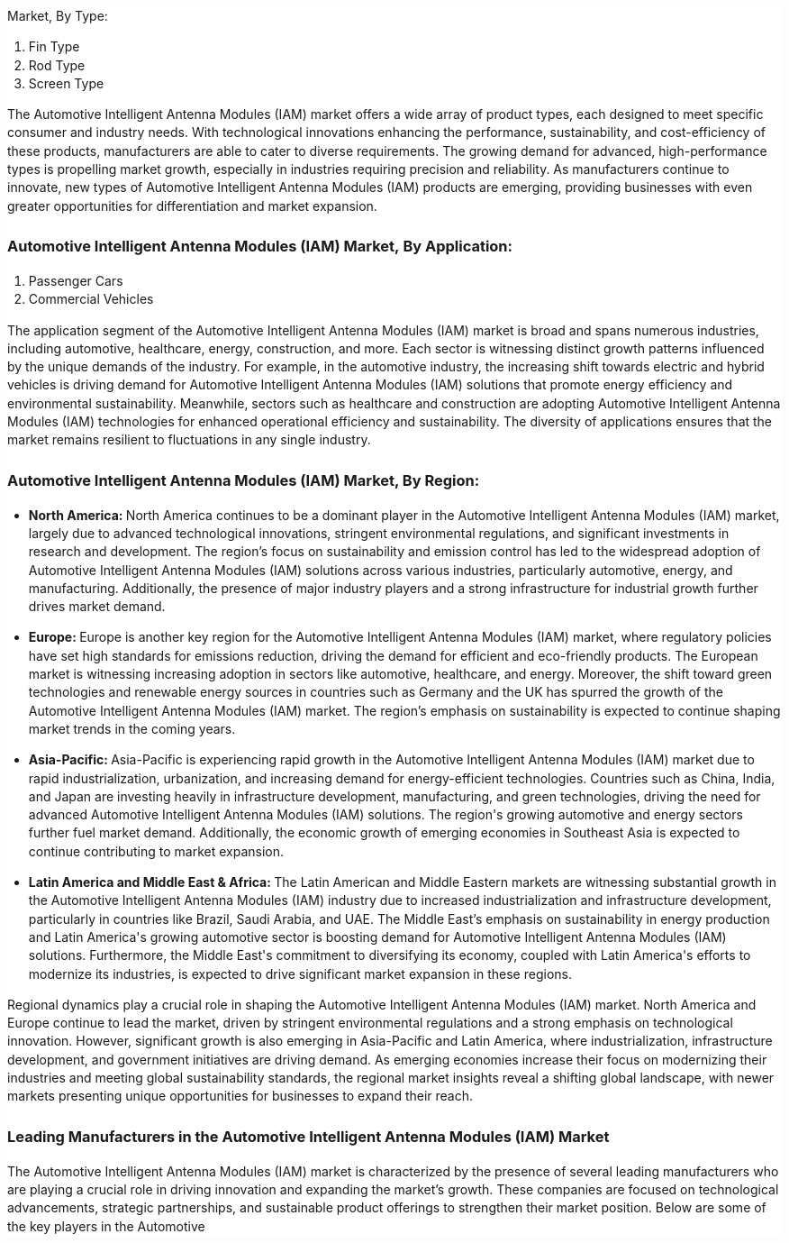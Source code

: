 Market, By Type:<br /></strong></h3><ol><li>Fin Type<li> Rod Type<li> Screen Type</li></ol><p>The Automotive Intelligent Antenna Modules (IAM) market offers a wide array of product types, each designed to meet specific consumer and industry needs. With technological innovations enhancing the performance, sustainability, and cost-efficiency of these products, manufacturers are able to cater to diverse requirements. The growing demand for advanced, high-performance types is propelling market growth, especially in industries requiring precision and reliability. As manufacturers continue to innovate, new types of Automotive Intelligent Antenna Modules (IAM) products are emerging, providing businesses with even greater opportunities for differentiation and market expansion.</p><h3>Automotive Intelligent Antenna Modules (IAM) Market,&nbsp;By Application:</h3><ol><li>Passenger Cars<li> Commercial Vehicles</li></ol><p>The application segment of the Automotive Intelligent Antenna Modules (IAM) market is broad and spans numerous industries, including automotive, healthcare, energy, construction, and more. Each sector is witnessing distinct growth patterns influenced by the unique demands of the industry. For example, in the automotive industry, the increasing shift towards electric and hybrid vehicles is driving demand for Automotive Intelligent Antenna Modules (IAM) solutions that promote energy efficiency and environmental sustainability. Meanwhile, sectors such as healthcare and construction are adopting Automotive Intelligent Antenna Modules (IAM) technologies for enhanced operational efficiency and sustainability. The diversity of applications ensures that the market remains resilient to fluctuations in any single industry.</p><h3>Automotive Intelligent Antenna Modules (IAM) Market, By Region:</h3><ul><li><p><strong>North America:&nbsp;</strong>North America continues to be a dominant player in the Automotive Intelligent Antenna Modules (IAM) market, largely due to advanced technological innovations, stringent environmental regulations, and significant investments in research and development. The region&rsquo;s focus on sustainability and emission control has led to the widespread adoption of Automotive Intelligent Antenna Modules (IAM) solutions across various industries, particularly automotive, energy, and manufacturing. Additionally, the presence of major industry players and a strong infrastructure for industrial growth further drives market demand.</p></li><li><p><strong><strong>Europe:&nbsp;</strong></strong>Europe is another key region for the Automotive Intelligent Antenna Modules (IAM) market, where regulatory policies have set high standards for emissions reduction, driving the demand for efficient and eco-friendly products. The European market is witnessing increasing adoption in sectors like automotive, healthcare, and energy. Moreover, the shift toward green technologies and renewable energy sources in countries such as Germany and the UK has spurred the growth of the Automotive Intelligent Antenna Modules (IAM) market. The region&rsquo;s emphasis on sustainability is expected to continue shaping market trends in the coming years.</p></li><li><p><strong><strong>Asia-Pacific:&nbsp;</strong></strong>Asia-Pacific is experiencing rapid growth in the Automotive Intelligent Antenna Modules (IAM) market due to rapid industrialization, urbanization, and increasing demand for energy-efficient technologies. Countries such as China, India, and Japan are investing heavily in infrastructure development, manufacturing, and green technologies, driving the need for advanced Automotive Intelligent Antenna Modules (IAM) solutions. The region's growing automotive and energy sectors further fuel market demand. Additionally, the economic growth of emerging economies in Southeast Asia is expected to continue contributing to market expansion.</p></li><li><p><strong><strong>Latin America and Middle East &amp; Africa:&nbsp;</strong></strong>The Latin American and Middle Eastern markets are witnessing substantial growth in the Automotive Intelligent Antenna Modules (IAM) industry due to increased industrialization and infrastructure development, particularly in countries like Brazil, Saudi Arabia, and UAE. The Middle East&rsquo;s emphasis on sustainability in energy production and Latin America's growing automotive sector is boosting demand for Automotive Intelligent Antenna Modules (IAM) solutions. Furthermore, the Middle East's commitment to diversifying its economy, coupled with Latin America's efforts to modernize its industries, is expected to drive significant market expansion in these regions.</p></li></ul><p>Regional dynamics play a crucial role in shaping the Automotive Intelligent Antenna Modules (IAM) market. North America and Europe continue to lead the market, driven by stringent environmental regulations and a strong emphasis on technological innovation. However, significant growth is also emerging in Asia-Pacific and Latin America, where industrialization, infrastructure development, and government initiatives are driving demand. As emerging economies increase their focus on modernizing their industries and meeting global sustainability standards, the regional market insights reveal a shifting global landscape, with newer markets presenting unique opportunities for businesses to expand their reach.</p><h3><strong>Leading Manufacturers in the Automotive Intelligent Antenna Modules (IAM) Market</strong></h3><p>The Automotive Intelligent Antenna Modules (IAM) market is characterized by the presence of several leading manufacturers who are playing a crucial role in driving innovation and expanding the market&rsquo;s growth. These companies are focused on technological advancements, strategic partnerships, and sustainable product offerings to strengthen their market position. Below are some of the key players in the Automotive